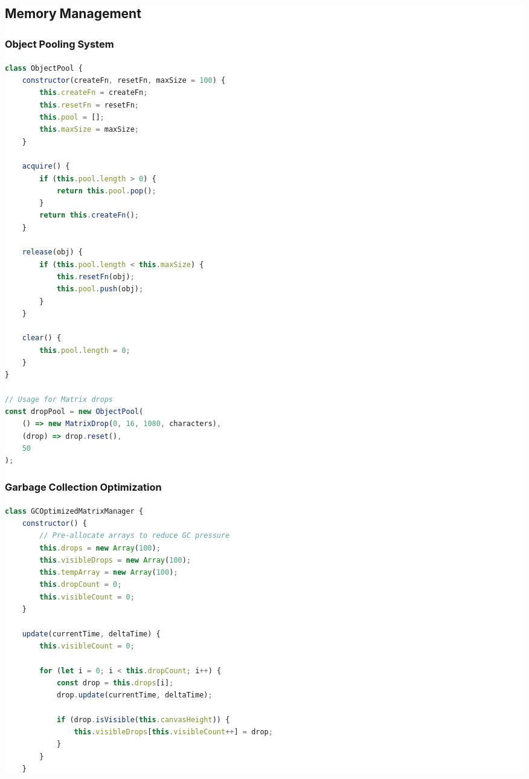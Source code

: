 ## Memory Management

### Object Pooling System
```javascript
class ObjectPool {
    constructor(createFn, resetFn, maxSize = 100) {
        this.createFn = createFn;
        this.resetFn = resetFn;
        this.pool = [];
        this.maxSize = maxSize;
    }
    
    acquire() {
        if (this.pool.length > 0) {
            return this.pool.pop();
        }
        return this.createFn();
    }
    
    release(obj) {
        if (this.pool.length < this.maxSize) {
            this.resetFn(obj);
            this.pool.push(obj);
        }
    }
    
    clear() {
        this.pool.length = 0;
    }
}

// Usage for Matrix drops
const dropPool = new ObjectPool(
    () => new MatrixDrop(0, 16, 1080, characters),
    (drop) => drop.reset(),
    50
);
```

### Garbage Collection Optimization
```javascript
class GCOptimizedMatrixManager {
    constructor() {
        // Pre-allocate arrays to reduce GC pressure
        this.drops = new Array(100);
        this.visibleDrops = new Array(100);
        this.tempArray = new Array(100);
        this.dropCount = 0;
        this.visibleCount = 0;
    }
    
    update(currentTime, deltaTime) {
        this.visibleCount = 0;
        
        for (let i = 0; i < this.dropCount; i++) {
            const drop = this.drops[i];
            drop.update(currentTime, deltaTime);
            
            if (drop.isVisible(this.canvasHeight)) {
                this.visibleDrops[this.visibleCount++] = drop;
            }
        }
    }
```